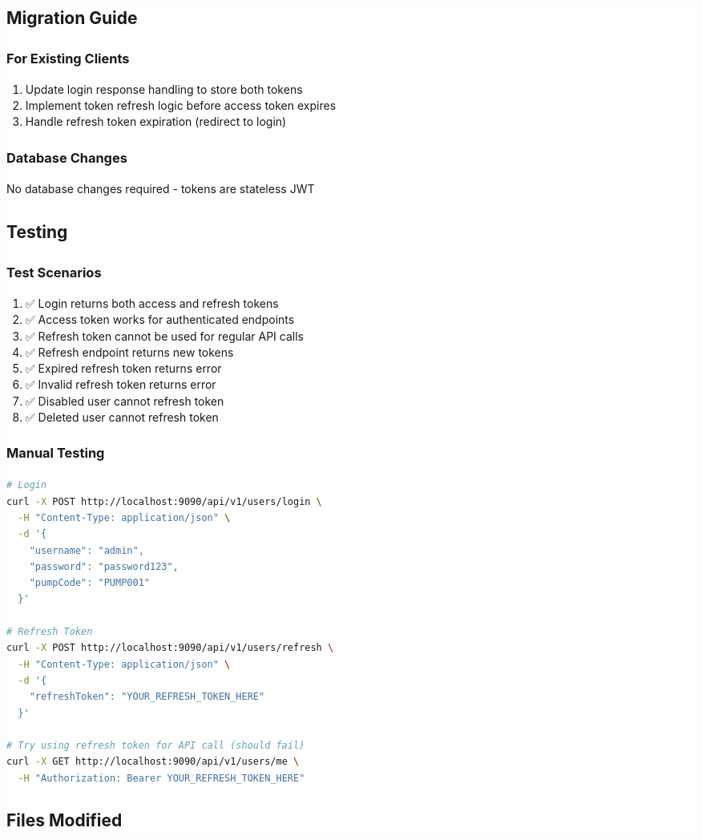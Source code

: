 ## Migration Guide

### For Existing Clients

1. Update login response handling to store both tokens
2. Implement token refresh logic before access token expires
3. Handle refresh token expiration (redirect to login)

### Database Changes

No database changes required - tokens are stateless JWT

## Testing

### Test Scenarios

1. ✅ Login returns both access and refresh tokens
2. ✅ Access token works for authenticated endpoints
3. ✅ Refresh token cannot be used for regular API calls
4. ✅ Refresh endpoint returns new tokens
5. ✅ Expired refresh token returns error
6. ✅ Invalid refresh token returns error
7. ✅ Disabled user cannot refresh token
8. ✅ Deleted user cannot refresh token

### Manual Testing

```bash
# Login
curl -X POST http://localhost:9090/api/v1/users/login \
  -H "Content-Type: application/json" \
  -d '{
    "username": "admin",
    "password": "password123",
    "pumpCode": "PUMP001"
  }'

# Refresh Token
curl -X POST http://localhost:9090/api/v1/users/refresh \
  -H "Content-Type: application/json" \
  -d '{
    "refreshToken": "YOUR_REFRESH_TOKEN_HERE"
  }'

# Try using refresh token for API call (should fail)
curl -X GET http://localhost:9090/api/v1/users/me \
  -H "Authorization: Bearer YOUR_REFRESH_TOKEN_HERE"
```

## Files Modified
